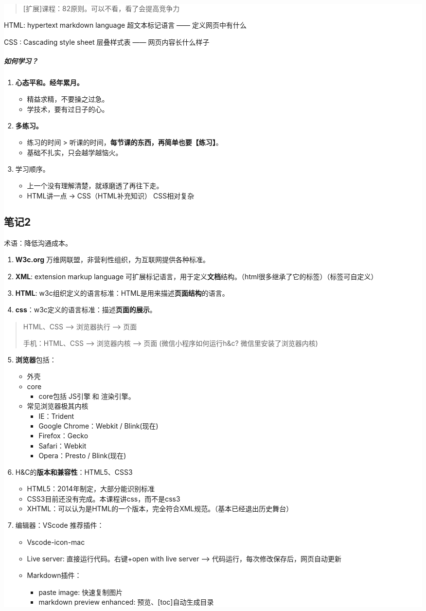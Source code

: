 > [扩展]课程：82原则。可以不看，看了会提高竞争力

HTML: hypertext markdown language 超文本标记语言 —— 定义网页中有什么

CSS : Cascading style sheet 层叠样式表 —— 网页内容长什么样子

##### 如何学习？

1. **心态平和。经年累月。**
   * 精益求精，不要操之过急。
   * 学技术，要有过日子的心。
2. **多练习。**
   * 练习的时间 > 听课的时间，**每节课的东西，再简单也要【练习】**。
   * 基础不扎实，只会越学越恼火。

3. 学习顺序。
   * 上一个没有理解清楚，就琢磨透了再往下走。
   * HTML讲一点 -> CSS（HTML补充知识）    CSS相对复杂

## 笔记2 

术语：降低沟通成本。

1. **W3c.org**  万维网联盟，非营利性组织，为互联网提供各种标准。
2. **XML**: extension markup language 可扩展标记语言，用于定义**文档**结构。（html很多继承了它的标签）（标签可自定义）
3. **HTML**: w3c组织定义的语言标准：HTML是用来描述**页面结构**的语言。

4. **css**：w3c定义的语言标准：描述**页面的展示**。

> HTML、CSS —> 浏览器执行 —> 页面
>
> 手机：HTML、CSS —> 浏览器内核 —> 页面 (微信小程序如何运行h&c? 微信里安装了浏览器内核)

5. **浏览器**包括：
  
   * 外壳
   * core
     * core包括 JS引擎 和 渲染引擎。
   * 常见浏览器极其内核
     * IE：Trident
     * Google Chrome：Webkit / Blink(现在)
     * Firefox：Gecko
     * Safari：Webkit
     * Opera：Presto / Blink(现在)
6. H&C的**版本和兼容性**：HTML5、CSS3 
   * HTML5：2014年制定，大部分能识别标准
   * CSS3目前还没有完成。本课程讲css，而不是css3
   * XHTML：可以认为是HTML的一个版本，完全符合XML规范。（基本已经退出历史舞台）

7. 编辑器：VScode 推荐插件：
   * Vscode-icon-mac
   * Live server: 直接运行代码。右键+open with live server —> 代码运行，每次修改保存后，网页自动更新

   * Markdown插件：
     * paste image: 快速复制图片
     * markdown preview enhanced: 预览、[toc]自动生成目录
   